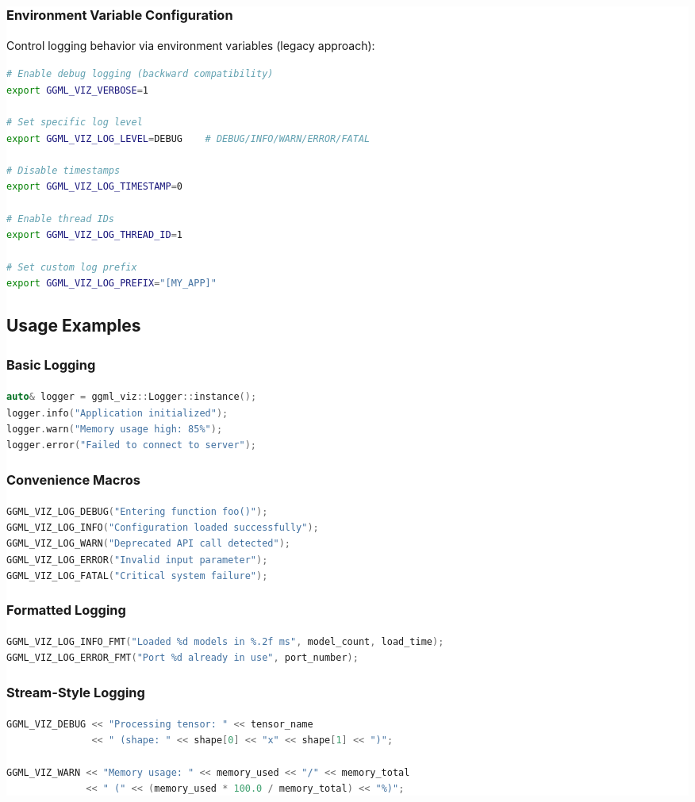 ### Environment Variable Configuration

Control logging behavior via environment variables (legacy approach):

```bash
# Enable debug logging (backward compatibility)
export GGML_VIZ_VERBOSE=1

# Set specific log level
export GGML_VIZ_LOG_LEVEL=DEBUG    # DEBUG/INFO/WARN/ERROR/FATAL

# Disable timestamps
export GGML_VIZ_LOG_TIMESTAMP=0

# Enable thread IDs  
export GGML_VIZ_LOG_THREAD_ID=1

# Set custom log prefix
export GGML_VIZ_LOG_PREFIX="[MY_APP]"
```

## Usage Examples

### Basic Logging
```cpp
auto& logger = ggml_viz::Logger::instance();
logger.info("Application initialized");
logger.warn("Memory usage high: 85%");
logger.error("Failed to connect to server");
```

### Convenience Macros
```cpp
GGML_VIZ_LOG_DEBUG("Entering function foo()");
GGML_VIZ_LOG_INFO("Configuration loaded successfully");
GGML_VIZ_LOG_WARN("Deprecated API call detected");
GGML_VIZ_LOG_ERROR("Invalid input parameter");
GGML_VIZ_LOG_FATAL("Critical system failure");
```

### Formatted Logging
```cpp
GGML_VIZ_LOG_INFO_FMT("Loaded %d models in %.2f ms", model_count, load_time);
GGML_VIZ_LOG_ERROR_FMT("Port %d already in use", port_number);
```

### Stream-Style Logging
```cpp
GGML_VIZ_DEBUG << "Processing tensor: " << tensor_name 
               << " (shape: " << shape[0] << "x" << shape[1] << ")";

GGML_VIZ_WARN << "Memory usage: " << memory_used << "/" << memory_total 
              << " (" << (memory_used * 100.0 / memory_total) << "%)";
```
